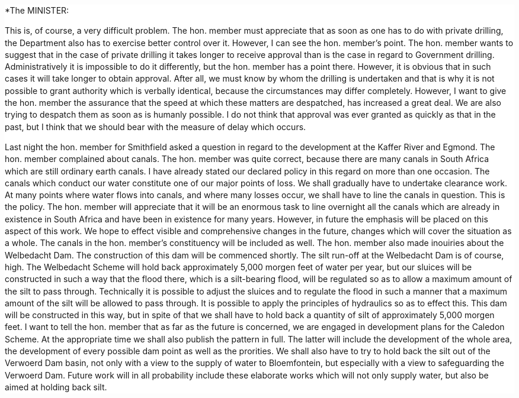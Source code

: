 </speech>

<speech by="#minister">

<from>*The <person refersTo="hansard_za">MINISTER</person>:</from>

<p>This is, of course, a very difficult problem. The hon. member must appreciate that as soon as one has to do with private drilling, the Department also has to exercise better control over it. However, I can see the hon. member’s point. The hon. member wants to suggest that in the case of private drilling it takes longer to receive approval than is the case in regard to Government drilling. Administratively it is impossible to do it differently, but the hon. member has a point there. However, it is obvious that in such cases it will take longer to obtain approval. After all, we must know by whom the drilling is undertaken and that is why it is not possible to grant authority which is verbally identical, because the circumstances may differ completely. However, I want to give the hon. member the assurance that the speed at which these matters are despatched, has increased a great deal. We are also trying to despatch them as soon as is humanly possible. I do not think that approval was ever granted as quickly as that in the past, but I think that we should bear with the measure of delay which occurs.</p>

<p>Last night the hon. member for Smithfield asked a question in regard to the development at the Kaffer River and Egmond. The hon. member complained about canals. The hon. member was quite correct, because there are many canals in South Africa which are still ordinary earth canals. I have already stated our declared policy in this regard on more than one occasion. The canals which conduct our water constitute one of our major points of loss. We shall gradually have to undertake clearance work. At many points where water flows into canals, and where many losses occur, we shall have to line the canals in question. This is the policy. The hon. member will appreciate that it will be an enormous task to line overnight all the canals which are already in existence in South Africa and have been in existence for many years. However, in future the emphasis will be placed on this aspect of this work. We hope to effect visible and comprehensive changes in the future, changes which will cover the situation as a whole. The canals in the hon. member’s constituency will be included as well. The hon. member also made inouiries about the Welbedacht Dam. The construction of this dam will be commenced shortly. The silt run-off at the Welbedacht Dam is of course, high. The Welbedacht Scheme will hold back approximately 5,000 morgen feet of water per year, but our sluices will be constructed in such a way that the flood there, which is a silt-bearing flood, will be regulated so as to allow a maximum amount of the silt to pass through. Technically it is possible to adjust the sluices and to regulate the flood in such a manner that a maximum amount of the silt will be allowed to pass through. It is possible to apply the principles of hydraulics so as to effect this. This dam will be constructed in this way, but in spite of that we shall have to hold back a quantity of silt of approximately 5,000 morgen feet. I want to tell the hon. member that as far as the future is concerned, we are engaged in development plans for the Caledon Scheme. At the appropriate time we shall also publish the pattern in full. The latter will include the development of the whole area, the development of every possible dam point as well as the prorities. We shall also have to try to hold back the silt out of the Verwoerd Dam basin, not only with a view to the supply of water to Bloemfontein, but especially with a view to safeguarding the Verwoerd Dam. Future work will in all probability include these elaborate works which will not only supply water, but also be aimed at holding back silt.</p>
